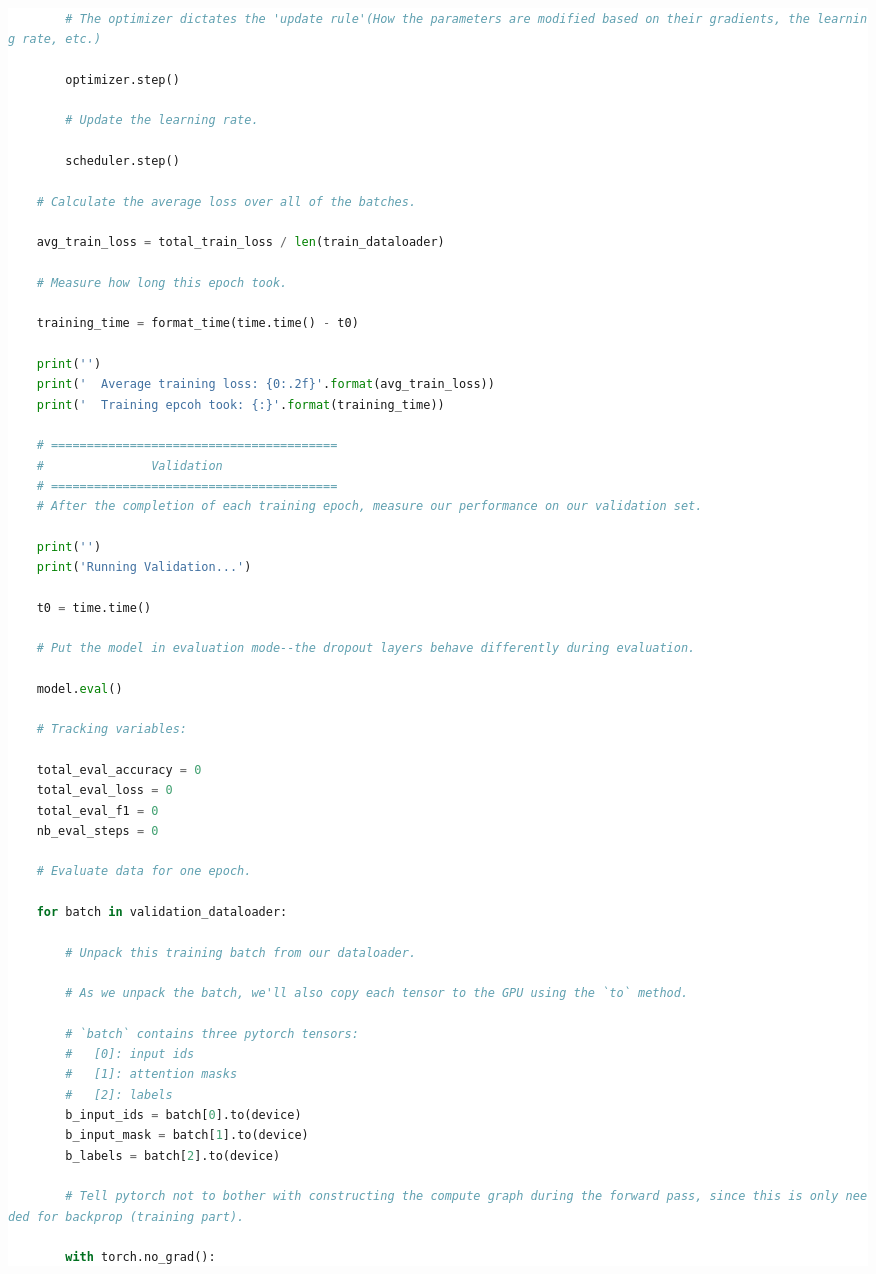 ```python
        # The optimizer dictates the 'update rule'(How the parameters are modified based on their gradients, the learning rate, etc.)
        
        optimizer.step()

        # Update the learning rate.
        
        scheduler.step()

    # Calculate the average loss over all of the batches.
    
    avg_train_loss = total_train_loss / len(train_dataloader)            
    
    # Measure how long this epoch took.
    
    training_time = format_time(time.time() - t0)

    print('')
    print('  Average training loss: {0:.2f}'.format(avg_train_loss))
    print('  Training epcoh took: {:}'.format(training_time))
        
    # ========================================
    #               Validation
    # ========================================
    # After the completion of each training epoch, measure our performance on our validation set.

    print('')
    print('Running Validation...')

    t0 = time.time()

    # Put the model in evaluation mode--the dropout layers behave differently during evaluation.
    
    model.eval()

    # Tracking variables:
    
    total_eval_accuracy = 0
    total_eval_loss = 0
    total_eval_f1 = 0
    nb_eval_steps = 0

    # Evaluate data for one epoch.
    
    for batch in validation_dataloader:
        
        # Unpack this training batch from our dataloader. 
        
        # As we unpack the batch, we'll also copy each tensor to the GPU using the `to` method.
        
        # `batch` contains three pytorch tensors:
        #   [0]: input ids 
        #   [1]: attention masks
        #   [2]: labels 
        b_input_ids = batch[0].to(device)
        b_input_mask = batch[1].to(device)
        b_labels = batch[2].to(device)
        
        # Tell pytorch not to bother with constructing the compute graph during the forward pass, since this is only needed for backprop (training part).
        
        with torch.no_grad():        

```